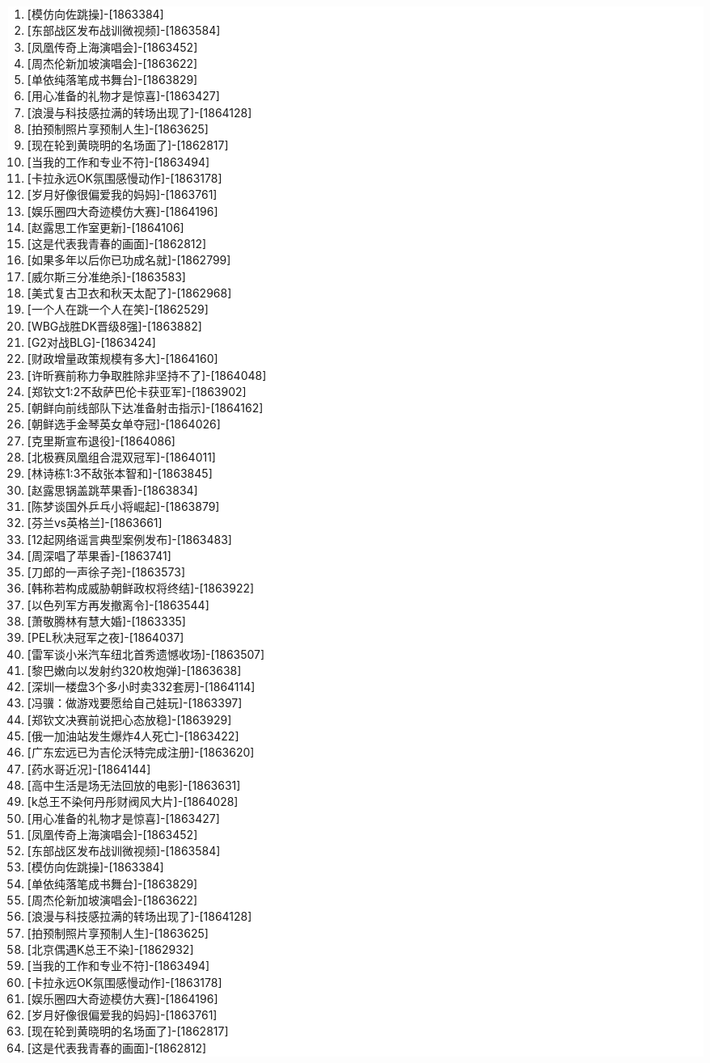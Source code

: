 1. [模仿向佐跳操]-[1863384]
1. [东部战区发布战训微视频]-[1863584]
1. [凤凰传奇上海演唱会]-[1863452]
1. [周杰伦新加坡演唱会]-[1863622]
1. [单依纯落笔成书舞台]-[1863829]
1. [用心准备的礼物才是惊喜]-[1863427]
1. [浪漫与科技感拉满的转场出现了]-[1864128]
1. [拍预制照片享预制人生]-[1863625]
1. [现在轮到黄晓明的名场面了]-[1862817]
1. [当我的工作和专业不符]-[1863494]
1. [卡拉永远OK氛围感慢动作]-[1863178]
1. [岁月好像很偏爱我的妈妈]-[1863761]
1. [娱乐圈四大奇迹模仿大赛]-[1864196]
1. [赵露思工作室更新]-[1864106]
1. [这是代表我青春的画面]-[1862812]
1. [如果多年以后你已功成名就]-[1862799]
1. [威尔斯三分准绝杀]-[1863583]
1. [美式复古卫衣和秋天太配了]-[1862968]
1. [一个人在跳一个人在笑]-[1862529]
1. [WBG战胜DK晋级8强]-[1863882]
1. [G2对战BLG]-[1863424]
1. [财政增量政策规模有多大]-[1864160]
1. [许昕赛前称力争取胜除非坚持不了]-[1864048]
1. [郑钦文1:2不敌萨巴伦卡获亚军]-[1863902]
1. [朝鲜向前线部队下达准备射击指示]-[1864162]
1. [朝鲜选手金琴英女单夺冠]-[1864026]
1. [克里斯宣布退役]-[1864086]
1. [北极赛凤凰组合混双冠军]-[1864011]
1. [林诗栋1:3不敌张本智和]-[1863845]
1. [赵露思锅盖跳苹果香]-[1863834]
1. [陈梦谈国外乒乓小将崛起]-[1863879]
1. [芬兰vs英格兰]-[1863661]
1. [12起网络谣言典型案例发布]-[1863483]
1. [周深唱了苹果香]-[1863741]
1. [刀郎的一声徐子尧]-[1863573]
1. [韩称若构成威胁朝鲜政权将终结]-[1863922]
1. [以色列军方再发撤离令]-[1863544]
1. [萧敬腾林有慧大婚]-[1863335]
1. [PEL秋决冠军之夜]-[1864037]
1. [雷军谈小米汽车纽北首秀遗憾收场]-[1863507]
1. [黎巴嫩向以发射约320枚炮弹]-[1863638]
1. [深圳一楼盘3个多小时卖332套房]-[1864114]
1. [冯骥：做游戏要愿给自己娃玩]-[1863397]
1. [郑钦文决赛前说把心态放稳]-[1863929]
1. [俄一加油站发生爆炸4人死亡]-[1863422]
1. [广东宏远已为吉伦沃特完成注册]-[1863620]
1. [药水哥近况]-[1864144]
1. [高中生活是场无法回放的电影]-[1863631]
1. [k总王不染何丹彤财阀风大片]-[1864028]
1. [用心准备的礼物才是惊喜]-[1863427]
1. [凤凰传奇上海演唱会]-[1863452]
1. [东部战区发布战训微视频]-[1863584]
1. [模仿向佐跳操]-[1863384]
1. [单依纯落笔成书舞台]-[1863829]
1. [周杰伦新加坡演唱会]-[1863622]
1. [浪漫与科技感拉满的转场出现了]-[1864128]
1. [拍预制照片享预制人生]-[1863625]
1. [北京偶遇K总王不染]-[1862932]
1. [当我的工作和专业不符]-[1863494]
1. [卡拉永远OK氛围感慢动作]-[1863178]
1. [娱乐圈四大奇迹模仿大赛]-[1864196]
1. [岁月好像很偏爱我的妈妈]-[1863761]
1. [现在轮到黄晓明的名场面了]-[1862817]
1. [这是代表我青春的画面]-[1862812]